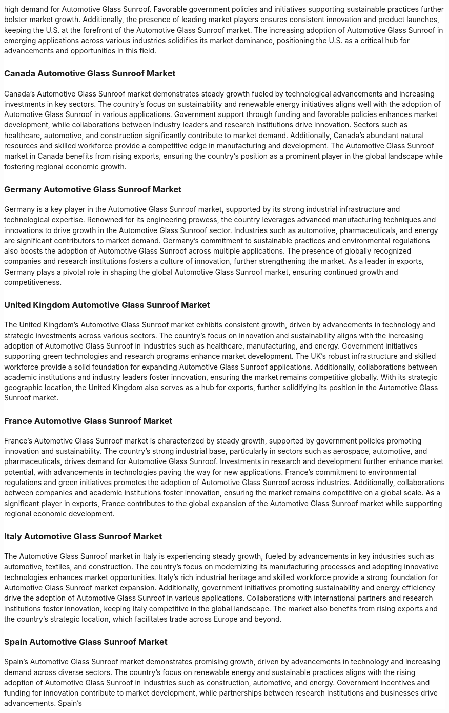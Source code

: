 high demand for Automotive Glass Sunroof. Favorable government policies and initiatives supporting sustainable practices further bolster market growth. Additionally, the presence of leading market players ensures consistent innovation and product launches, keeping the U.S. at the forefront of the Automotive Glass Sunroof market. The increasing adoption of Automotive Glass Sunroof in emerging applications across various industries solidifies its market dominance, positioning the U.S. as a critical hub for advancements and opportunities in this field.</p><h3>Canada Automotive Glass Sunroof Market</h3><p>Canada&rsquo;s Automotive Glass Sunroof market demonstrates steady growth fueled by technological advancements and increasing investments in key sectors. The country&rsquo;s focus on sustainability and renewable energy initiatives aligns well with the adoption of Automotive Glass Sunroof in various applications. Government support through funding and favorable policies enhances market development, while collaborations between industry leaders and research institutions drive innovation. Sectors such as healthcare, automotive, and construction significantly contribute to market demand. Additionally, Canada&rsquo;s abundant natural resources and skilled workforce provide a competitive edge in manufacturing and development. The Automotive Glass Sunroof market in Canada benefits from rising exports, ensuring the country&rsquo;s position as a prominent player in the global landscape while fostering regional economic growth.</p><h3>Germany Automotive Glass Sunroof Market</h3><p>Germany is a key player in the Automotive Glass Sunroof market, supported by its strong industrial infrastructure and technological expertise. Renowned for its engineering prowess, the country leverages advanced manufacturing techniques and innovations to drive growth in the Automotive Glass Sunroof sector. Industries such as automotive, pharmaceuticals, and energy are significant contributors to market demand. Germany&rsquo;s commitment to sustainable practices and environmental regulations also boosts the adoption of Automotive Glass Sunroof across multiple applications. The presence of globally recognized companies and research institutions fosters a culture of innovation, further strengthening the market. As a leader in exports, Germany plays a pivotal role in shaping the global Automotive Glass Sunroof market, ensuring continued growth and competitiveness.</p><h3>United Kingdom Automotive Glass Sunroof Market</h3><p>The United Kingdom&rsquo;s Automotive Glass Sunroof market exhibits consistent growth, driven by advancements in technology and strategic investments across various sectors. The country&rsquo;s focus on innovation and sustainability aligns with the increasing adoption of Automotive Glass Sunroof in industries such as healthcare, manufacturing, and energy. Government initiatives supporting green technologies and research programs enhance market development. The UK&rsquo;s robust infrastructure and skilled workforce provide a solid foundation for expanding Automotive Glass Sunroof applications. Additionally, collaborations between academic institutions and industry leaders foster innovation, ensuring the market remains competitive globally. With its strategic geographic location, the United Kingdom also serves as a hub for exports, further solidifying its position in the Automotive Glass Sunroof market.</p><h3>France Automotive Glass Sunroof Market</h3><p>France&rsquo;s Automotive Glass Sunroof market is characterized by steady growth, supported by government policies promoting innovation and sustainability. The country&rsquo;s strong industrial base, particularly in sectors such as aerospace, automotive, and pharmaceuticals, drives demand for Automotive Glass Sunroof. Investments in research and development further enhance market potential, with advancements in technologies paving the way for new applications. France&rsquo;s commitment to environmental regulations and green initiatives promotes the adoption of Automotive Glass Sunroof across industries. Additionally, collaborations between companies and academic institutions foster innovation, ensuring the market remains competitive on a global scale. As a significant player in exports, France contributes to the global expansion of the Automotive Glass Sunroof market while supporting regional economic development.</p><h3>Italy Automotive Glass Sunroof Market</h3><p>The Automotive Glass Sunroof market in Italy is experiencing steady growth, fueled by advancements in key industries such as automotive, textiles, and construction. The country&rsquo;s focus on modernizing its manufacturing processes and adopting innovative technologies enhances market opportunities. Italy&rsquo;s rich industrial heritage and skilled workforce provide a strong foundation for Automotive Glass Sunroof market expansion. Additionally, government initiatives promoting sustainability and energy efficiency drive the adoption of Automotive Glass Sunroof in various applications. Collaborations with international partners and research institutions foster innovation, keeping Italy competitive in the global landscape. The market also benefits from rising exports and the country&rsquo;s strategic location, which facilitates trade across Europe and beyond.</p><h3>Spain Automotive Glass Sunroof Market</h3><p>Spain&rsquo;s Automotive Glass Sunroof market demonstrates promising growth, driven by advancements in technology and increasing demand across diverse sectors. The country&rsquo;s focus on renewable energy and sustainable practices aligns with the rising adoption of Automotive Glass Sunroof in industries such as construction, automotive, and energy. Government incentives and funding for innovation contribute to market development, while partnerships between research institutions and businesses drive advancements. Spain&rsquo;s